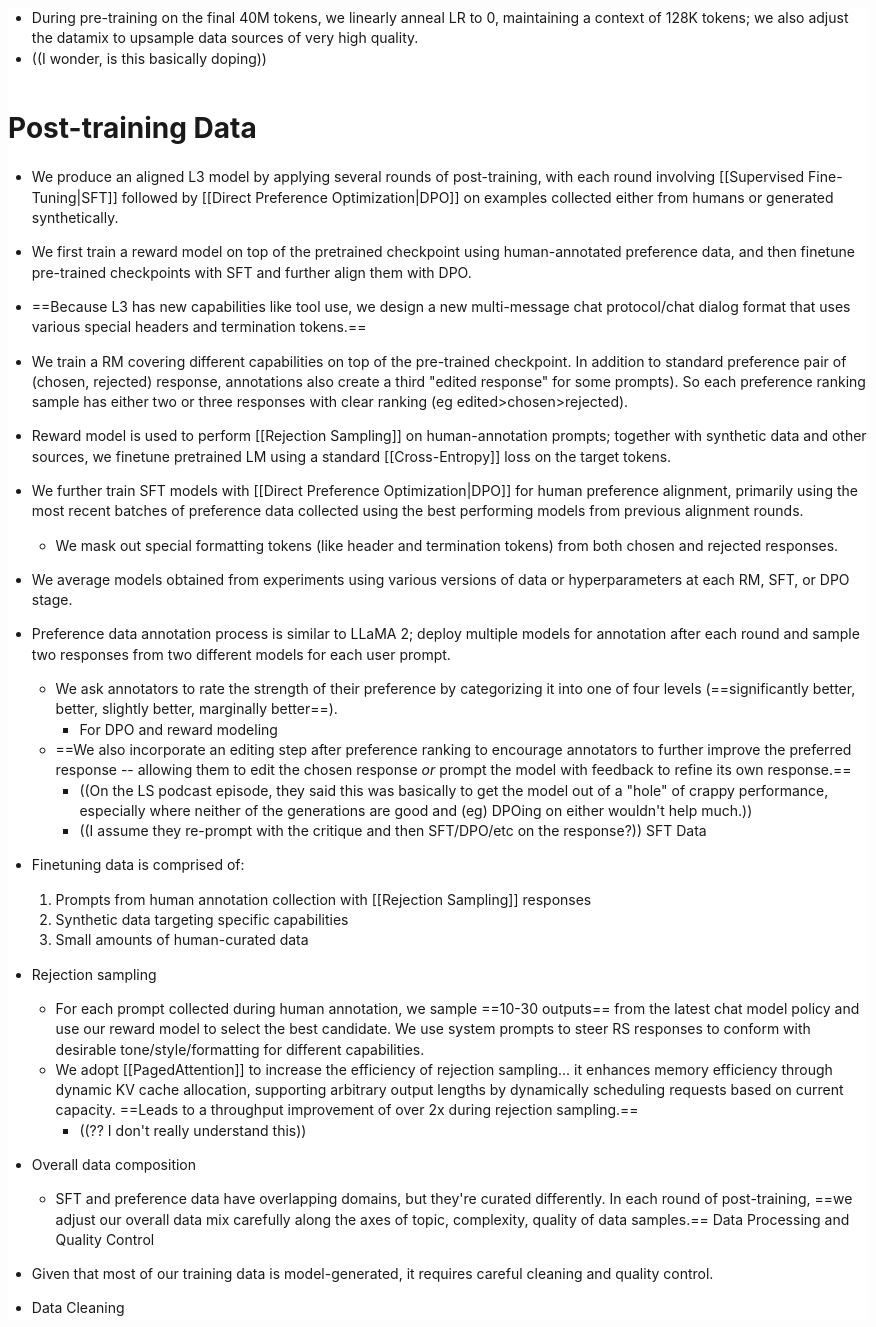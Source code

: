 - During pre-training on the final 40M tokens, we linearly anneal LR to 0, maintaining a context of 128K tokens; we also adjust the datamix to upsample data sources of very high quality.
- ((I wonder, is this basically doping))

# Post-training Data
- We produce an aligned L3 model by applying several rounds of post-training, with each round involving [[Supervised Fine-Tuning|SFT]] followed by [[Direct Preference Optimization|DPO]] on examples collected either from humans or generated synthetically.
- We first train a reward model on top of the pretrained checkpoint using human-annotated preference data, and then finetune pre-trained checkpoints with SFT and further align them with DPO.
- ==Because L3 has new capabilities like tool use, we design a new multi-message chat protocol/chat dialog format that uses various special headers and termination tokens.==
- We train a RM covering different capabilities on top of the pre-trained checkpoint. In addition to standard preference pair of (chosen, rejected) response, annotations also create a third "edited response" for some prompts). So each preference ranking sample has either two or three responses with clear ranking (eg edited>chosen>rejected).
- Reward model is used to perform [[Rejection Sampling]] on human-annotation prompts; together with synthetic data and other sources, we finetune pretrained LM using a standard [[Cross-Entropy]] loss on the target tokens.
- We further train SFT models with [[Direct Preference Optimization|DPO]] for human preference alignment, primarily using the most recent batches of preference data collected using the best performing models from previous alignment rounds.
	- We mask out special formatting tokens (like header and termination tokens) from both chosen and rejected responses.
- We average models obtained from experiments using various versions of data or hyperparameters at each RM, SFT, or DPO stage.



- Preference data annotation process is similar to LLaMA 2; deploy multiple models for annotation after each round and sample two responses from two different models for each user prompt.
	- We ask annotators to rate the strength of their preference by categorizing it into one of four levels (==significantly better, better, slightly better, marginally better==).
		- For DPO and reward modeling
	- ==We also incorporate an editing step after preference ranking to encourage annotators to further improve the preferred response -- allowing them to edit the chosen response *or* prompt the model with feedback to refine its own response.==
		- ((On the LS podcast episode, they said this was basically to get the model out of a "hole" of crappy performance, especially where neither of the generations are good and (eg) DPOing on either wouldn't help much.))
		- ((I assume they re-prompt with the critique and then SFT/DPO/etc on the response?))
SFT Data
- Finetuning data is comprised of:
	1. Prompts from human annotation collection with [[Rejection Sampling]] responses
	2. Synthetic data targeting specific capabilities
	3. Small amounts of human-curated data
- Rejection sampling
	- For each prompt collected during human annotation, we sample ==10-30 outputs== from the latest chat model policy and use our reward model to select the best candidate. We use system prompts to steer RS responses to conform with desirable tone/style/formatting for different capabilities.
	- We adopt [[PagedAttention]] to increase the efficiency of rejection sampling... it enhances memory efficiency through dynamic KV cache allocation, supporting arbitrary output lengths by dynamically scheduling requests based on current capacity. ==Leads to a throughput improvement of over 2x during rejection sampling.==
		- ((?? I don't really understand this))
- Overall data composition
	- SFT and preference data have overlapping domains, but they're curated differently.
	  In each round of post-training, ==we adjust our overall data mix carefully along the axes of topic, complexity, quality of data samples.==
Data Processing and Quality Control
- Given that most of our training data is model-generated, it requires careful cleaning and quality control.
- Data Cleaning